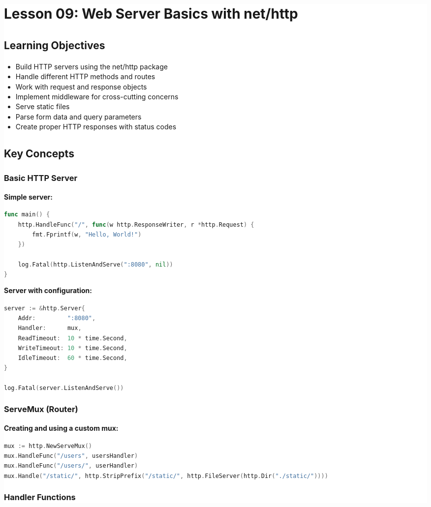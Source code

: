 # Lesson 09: Web Server Basics with net/http

## Learning Objectives
- Build HTTP servers using the net/http package
- Handle different HTTP methods and routes
- Work with request and response objects
- Implement middleware for cross-cutting concerns
- Serve static files
- Parse form data and query parameters
- Create proper HTTP responses with status codes

## Key Concepts

### Basic HTTP Server

**Simple server:**
```go
func main() {
    http.HandleFunc("/", func(w http.ResponseWriter, r *http.Request) {
        fmt.Fprintf(w, "Hello, World!")
    })
    
    log.Fatal(http.ListenAndServe(":8080", nil))
}
```

**Server with configuration:**
```go
server := &http.Server{
    Addr:         ":8080",
    Handler:      mux,
    ReadTimeout:  10 * time.Second,
    WriteTimeout: 10 * time.Second,
    IdleTimeout:  60 * time.Second,
}

log.Fatal(server.ListenAndServe())
```

### ServeMux (Router)

**Creating and using a custom mux:**
```go
mux := http.NewServeMux()
mux.HandleFunc("/users", usersHandler)
mux.HandleFunc("/users/", userHandler)
mux.Handle("/static/", http.StripPrefix("/static/", http.FileServer(http.Dir("./static/"))))
```

### Handler Functions
